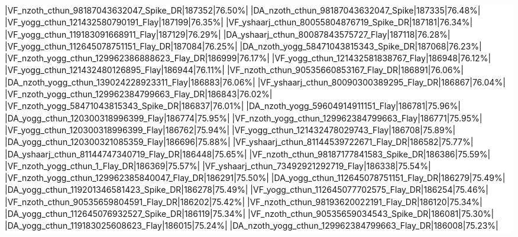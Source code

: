 |VF_nzoth_cthun_98187043632047_Spike_DR|187352|76.50%|
|DA_nzoth_cthun_98187043632047_Spike|187335|76.48%|
|VF_yogg_cthun_121432580790191_Flay|187199|76.35%|
|VF_yshaarj_cthun_80055804876719_Spike_DR|187181|76.34%|
|VF_yogg_cthun_119183091668911_Flay|187129|76.29%|
|DA_yshaarj_cthun_80087843575727_Flay|187118|76.28%|
|VF_yogg_cthun_112645078751151_Flay_DR|187084|76.25%|
|DA_nzoth_yogg_58471043815343_Spike_DR|187068|76.23%|
|VF_nzoth_yogg_cthun_129962386888623_Flay_DR|186999|76.17%|
|VF_yogg_cthun_121432581838767_Flay|186948|76.12%|
|VF_yogg_cthun_121432480126895_Flay|186944|76.11%|
|VF_nzoth_cthun_90535660853167_Flay_DR|186891|76.06%|
|DA_nzoth_yogg_cthun_139024228923311_Flay|186883|76.06%|
|VF_yshaarj_cthun_80090300389295_Flay_DR|186867|76.04%|
|VF_nzoth_yogg_cthun_129962384799663_Flay_DR|186843|76.02%|
|VF_nzoth_yogg_58471043815343_Spike_DR|186837|76.01%|
|DA_nzoth_yogg_59604914911151_Flay|186781|75.96%|
|DA_yogg_cthun_120300318996399_Flay|186774|75.95%|
|VF_nzoth_yogg_cthun_129962384799663_Flay|186771|75.95%|
|VF_yogg_cthun_120300318996399_Flay|186762|75.94%|
|VF_yogg_cthun_121432478029743_Flay|186708|75.89%|
|DA_yogg_cthun_120300321085359_Flay|186696|75.88%|
|VF_yshaarj_cthun_81144539722671_Flay_DR|186582|75.77%|
|DA_yshaarj_cthun_81144747340719_Flay_DR|186448|75.65%|
|VF_nzoth_cthun_98187177841583_Spike_DR|186386|75.59%|
|VF_nzoth_yogg_cthun_1_Flay_DR|186369|75.57%|
|VF_yshaarj_cthun_73492921292719_Flay|186338|75.54%|
|VF_nzoth_yogg_cthun_129962385840047_Flay_DR|186291|75.50%|
|DA_yogg_cthun_112645078751151_Flay_DR|186279|75.49%|
|DA_yogg_cthun_119201346581423_Spike_DR|186278|75.49%|
|VF_yogg_cthun_112645077702575_Flay_DR|186254|75.46%|
|VF_nzoth_cthun_90535659804591_Flay_DR|186202|75.42%|
|VF_nzoth_cthun_98193620022191_Flay_DR|186120|75.34%|
|DA_yogg_cthun_112645076932527_Spike_DR|186119|75.34%|
|VF_nzoth_cthun_90535659034543_Spike_DR|186081|75.30%|
|DA_yogg_cthun_119183025608623_Flay|186015|75.24%|
|DA_nzoth_yogg_cthun_129962384799663_Flay_DR|186008|75.23%|